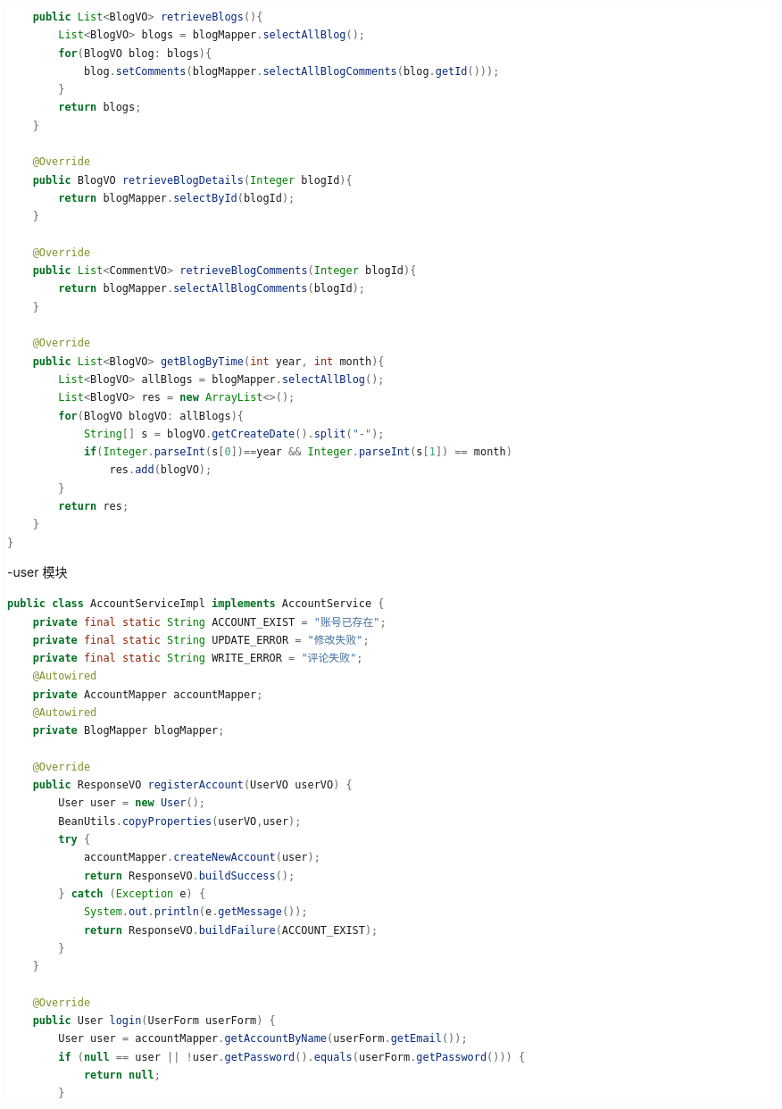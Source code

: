```java
    public List<BlogVO> retrieveBlogs(){
        List<BlogVO> blogs = blogMapper.selectAllBlog();
        for(BlogVO blog: blogs){
            blog.setComments(blogMapper.selectAllBlogComments(blog.getId()));
        }
        return blogs;
    }

    @Override
    public BlogVO retrieveBlogDetails(Integer blogId){
        return blogMapper.selectById(blogId);
    }

    @Override
    public List<CommentVO> retrieveBlogComments(Integer blogId){
        return blogMapper.selectAllBlogComments(blogId);
    }

    @Override
    public List<BlogVO> getBlogByTime(int year, int month){
        List<BlogVO> allBlogs = blogMapper.selectAllBlog();
        List<BlogVO> res = new ArrayList<>();
        for(BlogVO blogVO: allBlogs){
            String[] s = blogVO.getCreateDate().split("-");
            if(Integer.parseInt(s[0])==year && Integer.parseInt(s[1]) == month)
                res.add(blogVO);
        }
        return res;
    }
}
```




-user 模块
```java
public class AccountServiceImpl implements AccountService {
    private final static String ACCOUNT_EXIST = "账号已存在";
    private final static String UPDATE_ERROR = "修改失败";
    private final static String WRITE_ERROR = "评论失败";
    @Autowired
    private AccountMapper accountMapper;
    @Autowired
    private BlogMapper blogMapper;

    @Override
    public ResponseVO registerAccount(UserVO userVO) {
        User user = new User();
        BeanUtils.copyProperties(userVO,user);
        try {
            accountMapper.createNewAccount(user);
            return ResponseVO.buildSuccess();
        } catch (Exception e) {
            System.out.println(e.getMessage());
            return ResponseVO.buildFailure(ACCOUNT_EXIST);
        }
    }

    @Override
    public User login(UserForm userForm) {
        User user = accountMapper.getAccountByName(userForm.getEmail());
        if (null == user || !user.getPassword().equals(userForm.getPassword())) {
            return null;
        }
```